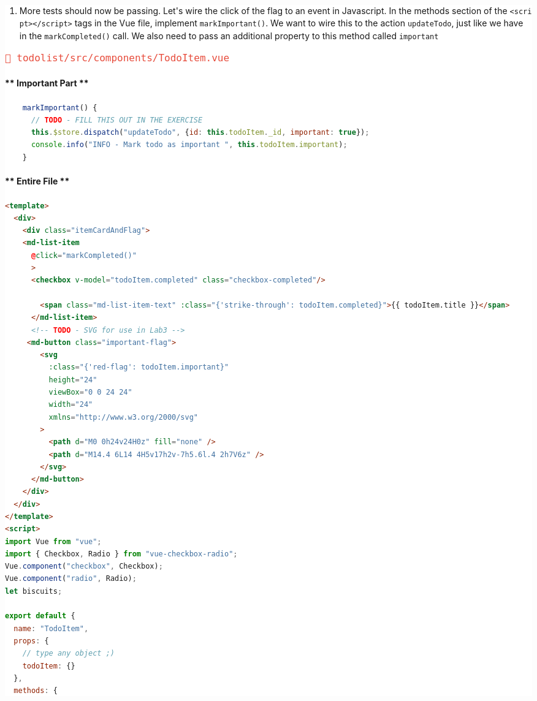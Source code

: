 

1. More tests should now be passing. Let's wire the click of the flag to an event in Javascript.
   In the methods section of the `<script></script>` tags in the Vue file, implement `markImportant()`.
   We want to wire this to the action `updateTodo`, just like we have in the `markCompleted()` call.
   We also need to pass an additional property to this method called `important`

<kbd><span style="color: #e74c3c; font-size: 12pt;">📝 todolist/src/components/TodoItem.vue</span></kbd>



#### ** Important Part **

```javascript
    markImportant() {
      // TODO - FILL THIS OUT IN THE EXERCISE
      this.$store.dispatch("updateTodo", {id: this.todoItem._id, important: true});
      console.info("INFO - Mark todo as important ", this.todoItem.important);
    }
```

#### ** Entire File **

```html
<template>
  <div>
    <div class="itemCardAndFlag">
    <md-list-item
      @click="markCompleted()"
      >
      <checkbox v-model="todoItem.completed" class="checkbox-completed"/>

        <span class="md-list-item-text" :class="{'strike-through': todoItem.completed}">{{ todoItem.title }}</span>
      </md-list-item>
      <!-- TODO - SVG for use in Lab3 -->
     <md-button class="important-flag">
        <svg
          :class="{'red-flag': todoItem.important}"
          height="24"
          viewBox="0 0 24 24"
          width="24"
          xmlns="http://www.w3.org/2000/svg"
        >
          <path d="M0 0h24v24H0z" fill="none" />
          <path d="M14.4 6L14 4H5v17h2v-7h5.6l.4 2h7V6z" />
        </svg>
      </md-button>
    </div>
  </div>
</template>
<script>
import Vue from "vue";
import { Checkbox, Radio } from "vue-checkbox-radio";
Vue.component("checkbox", Checkbox);
Vue.component("radio", Radio);
let biscuits;

export default {
  name: "TodoItem",
  props: {
    // type any object ;)
    todoItem: {}
  },
  methods: {
```